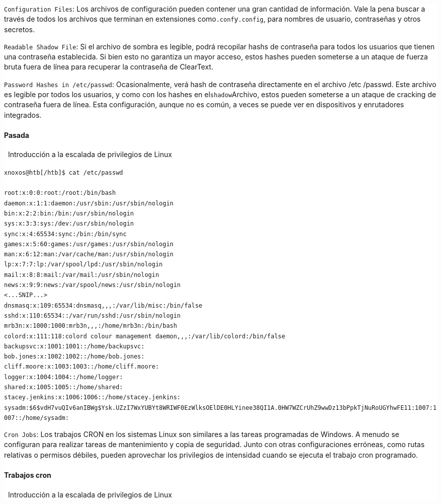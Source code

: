 `Configuration Files`: Los archivos de configuración pueden contener una gran cantidad de información. Vale la pena buscar a través de todos los archivos que terminan en extensiones como`.conf`y`.config`, para nombres de usuario, contraseñas y otros secretos.

`Readable Shadow File`: Si el archivo de sombra es legible, podrá recopilar hashs de contraseña para todos los usuarios que tienen una contraseña establecida. Si bien esto no garantiza un mayor acceso, estos hashes pueden someterse a un ataque de fuerza bruta fuera de línea para recuperar la contraseña de ClearText.

`Password Hashes in /etc/passwd`: Ocasionalmente, verá hash de contraseña directamente en el archivo /etc /passwd. Este archivo es legible por todos los usuarios, y como con los hashes en el`shadow`Archivo, estos pueden someterse a un ataque de cracking de contraseña fuera de línea. Esta configuración, aunque no es común, a veces se puede ver en dispositivos y enrutadores integrados.

#### Pasada

  Introducción a la escalada de privilegios de Linux

```shell-session
xnoxos@htb[/htb]$ cat /etc/passwd

root:x:0:0:root:/root:/bin/bash
daemon:x:1:1:daemon:/usr/sbin:/usr/sbin/nologin
bin:x:2:2:bin:/bin:/usr/sbin/nologin
sys:x:3:3:sys:/dev:/usr/sbin/nologin
sync:x:4:65534:sync:/bin:/bin/sync
games:x:5:60:games:/usr/games:/usr/sbin/nologin
man:x:6:12:man:/var/cache/man:/usr/sbin/nologin
lp:x:7:7:lp:/var/spool/lpd:/usr/sbin/nologin
mail:x:8:8:mail:/var/mail:/usr/sbin/nologin
news:x:9:9:news:/var/spool/news:/usr/sbin/nologin
<...SNIP...>
dnsmasq:x:109:65534:dnsmasq,,,:/var/lib/misc:/bin/false
sshd:x:110:65534::/var/run/sshd:/usr/sbin/nologin
mrb3n:x:1000:1000:mrb3n,,,:/home/mrb3n:/bin/bash
colord:x:111:118:colord colour management daemon,,,:/var/lib/colord:/bin/false
backupsvc:x:1001:1001::/home/backupsvc:
bob.jones:x:1002:1002::/home/bob.jones:
cliff.moore:x:1003:1003::/home/cliff.moore:
logger:x:1004:1004::/home/logger:
shared:x:1005:1005::/home/shared:
stacey.jenkins:x:1006:1006::/home/stacey.jenkins:
sysadm:$6$vdH7vuQIv6anIBWg$Ysk.UZzI7WxYUBYt8WRIWF0EzWlksOElDE0HLYinee38QI1A.0HW7WZCrUhZ9wwDz13bPpkTjNuRoUGYhwFE11:1007:1007::/home/sysadm:
```

`Cron Jobs`: Los trabajos CRON en los sistemas Linux son similares a las tareas programadas de Windows. A menudo se configuran para realizar tareas de mantenimiento y copia de seguridad. Junto con otras configuraciones erróneas, como rutas relativas o permisos débiles, pueden aprovechar los privilegios de intensidad cuando se ejecuta el trabajo cron programado.

#### Trabajos cron

  Introducción a la escalada de privilegios de Linux
